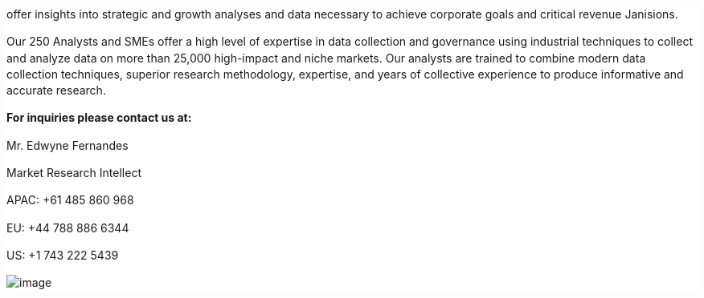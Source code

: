 offer insights into strategic and growth analyses and data necessary to achieve corporate goals and critical revenue Janisions.</p><p><span class="">Our 250 Analysts and SMEs offer a high level of expertise in data collection and governance using industrial techniques to collect and analyze data on more than 25,000 high-impact and niche markets. Our analysts are trained to combine modern data collection techniques, superior research methodology, expertise, and years of collective experience to produce informative and accurate research.</span></p><p><strong>For inquiries please contact us at:</strong></p><p>Mr. Edwyne Fernandes</p><p>Market Research Intellect</p><p>APAC: +61 485 860 968</p><p>EU: +44 788 886 6344</p><p>US: +1 743 222 5439</p>
![image](https://github.com/user-attachments/assets/674d6360-9f04-43ff-b251-5d156300ad95)
